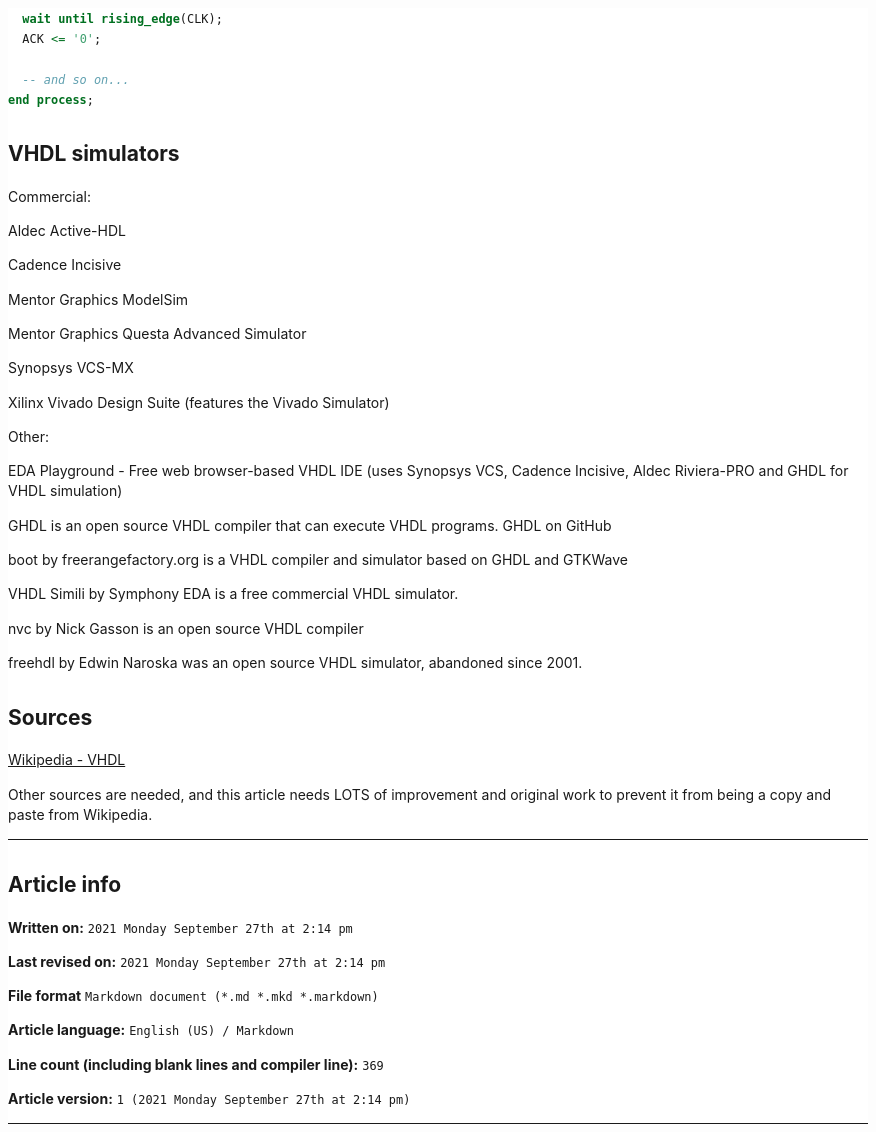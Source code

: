 ```vhdl
  wait until rising_edge(CLK);
  ACK <= '0';

  -- and so on...
end process;
```

## VHDL simulators

Commercial:

Aldec Active-HDL

Cadence Incisive

Mentor Graphics ModelSim

Mentor Graphics Questa Advanced Simulator

Synopsys VCS-MX

Xilinx Vivado Design Suite (features the Vivado Simulator)

Other:

EDA Playground - Free web browser-based VHDL IDE (uses Synopsys VCS, Cadence Incisive, Aldec Riviera-PRO and GHDL for VHDL simulation)

GHDL is an open source VHDL compiler that can execute VHDL programs. GHDL on GitHub

boot by freerangefactory.org is a VHDL compiler and simulator based on GHDL and GTKWave

VHDL Simili by Symphony EDA is a free commercial VHDL simulator.

nvc by Nick Gasson is an open source VHDL compiler

freehdl by Edwin Naroska was an open source VHDL simulator, abandoned since 2001.

## Sources

[Wikipedia - VHDL](https://en.wikipedia.org/wiki/VHDL)

Other sources are needed, and this article needs LOTS of improvement and original work to prevent it from being a copy and paste from Wikipedia.

***

## Article info

**Written on:** `2021 Monday September 27th at 2:14 pm`

**Last revised on:** `2021 Monday September 27th at 2:14 pm`

**File format** `Markdown document (*.md *.mkd *.markdown)`

**Article language:** `English (US) / Markdown`

**Line count (including blank lines and compiler line):** `369`

**Article version:** `1 (2021 Monday September 27th at 2:14 pm)`

***


